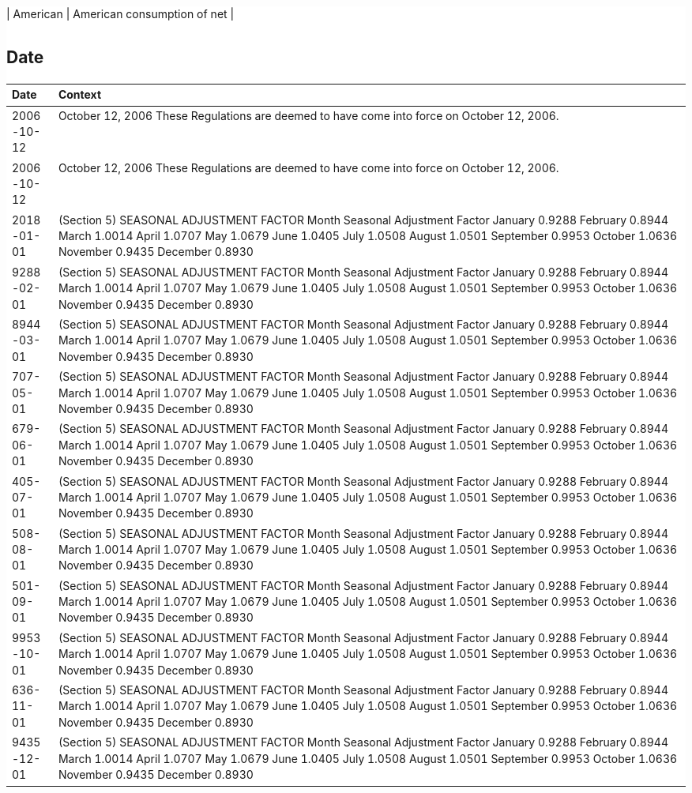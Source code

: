 | American                             | American  consumption of net                                                                                                         |


## Date
| Date       | Context                                                                                                                                                                                                                                           |
|:-----------|:--------------------------------------------------------------------------------------------------------------------------------------------------------------------------------------------------------------------------------------------------|
| 2006-10-12 | October 12, 2006 These Regulations are deemed to have come into force on October 12, 2006.                                                                                                                                                        |
| 2006-10-12 | October 12, 2006 These Regulations are deemed to have come into force on October 12, 2006.                                                                                                                                                        |
| 2018-01-01 | (Section 5) SEASONAL ADJUSTMENT FACTOR Month Seasonal Adjustment Factor January 0.9288 February 0.8944 March 1.0014 April 1.0707 May 1.0679 June 1.0405 July 1.0508 August 1.0501 September 0.9953 October 1.0636 November 0.9435 December 0.8930 |
| 9288-02-01 | (Section 5) SEASONAL ADJUSTMENT FACTOR Month Seasonal Adjustment Factor January 0.9288 February 0.8944 March 1.0014 April 1.0707 May 1.0679 June 1.0405 July 1.0508 August 1.0501 September 0.9953 October 1.0636 November 0.9435 December 0.8930 |
| 8944-03-01 | (Section 5) SEASONAL ADJUSTMENT FACTOR Month Seasonal Adjustment Factor January 0.9288 February 0.8944 March 1.0014 April 1.0707 May 1.0679 June 1.0405 July 1.0508 August 1.0501 September 0.9953 October 1.0636 November 0.9435 December 0.8930 |
| 707-05-01  | (Section 5) SEASONAL ADJUSTMENT FACTOR Month Seasonal Adjustment Factor January 0.9288 February 0.8944 March 1.0014 April 1.0707 May 1.0679 June 1.0405 July 1.0508 August 1.0501 September 0.9953 October 1.0636 November 0.9435 December 0.8930 |
| 679-06-01  | (Section 5) SEASONAL ADJUSTMENT FACTOR Month Seasonal Adjustment Factor January 0.9288 February 0.8944 March 1.0014 April 1.0707 May 1.0679 June 1.0405 July 1.0508 August 1.0501 September 0.9953 October 1.0636 November 0.9435 December 0.8930 |
| 405-07-01  | (Section 5) SEASONAL ADJUSTMENT FACTOR Month Seasonal Adjustment Factor January 0.9288 February 0.8944 March 1.0014 April 1.0707 May 1.0679 June 1.0405 July 1.0508 August 1.0501 September 0.9953 October 1.0636 November 0.9435 December 0.8930 |
| 508-08-01  | (Section 5) SEASONAL ADJUSTMENT FACTOR Month Seasonal Adjustment Factor January 0.9288 February 0.8944 March 1.0014 April 1.0707 May 1.0679 June 1.0405 July 1.0508 August 1.0501 September 0.9953 October 1.0636 November 0.9435 December 0.8930 |
| 501-09-01  | (Section 5) SEASONAL ADJUSTMENT FACTOR Month Seasonal Adjustment Factor January 0.9288 February 0.8944 March 1.0014 April 1.0707 May 1.0679 June 1.0405 July 1.0508 August 1.0501 September 0.9953 October 1.0636 November 0.9435 December 0.8930 |
| 9953-10-01 | (Section 5) SEASONAL ADJUSTMENT FACTOR Month Seasonal Adjustment Factor January 0.9288 February 0.8944 March 1.0014 April 1.0707 May 1.0679 June 1.0405 July 1.0508 August 1.0501 September 0.9953 October 1.0636 November 0.9435 December 0.8930 |
| 636-11-01  | (Section 5) SEASONAL ADJUSTMENT FACTOR Month Seasonal Adjustment Factor January 0.9288 February 0.8944 March 1.0014 April 1.0707 May 1.0679 June 1.0405 July 1.0508 August 1.0501 September 0.9953 October 1.0636 November 0.9435 December 0.8930 |
| 9435-12-01 | (Section 5) SEASONAL ADJUSTMENT FACTOR Month Seasonal Adjustment Factor January 0.9288 February 0.8944 March 1.0014 April 1.0707 May 1.0679 June 1.0405 July 1.0508 August 1.0501 September 0.9953 October 1.0636 November 0.9435 December 0.8930 |


